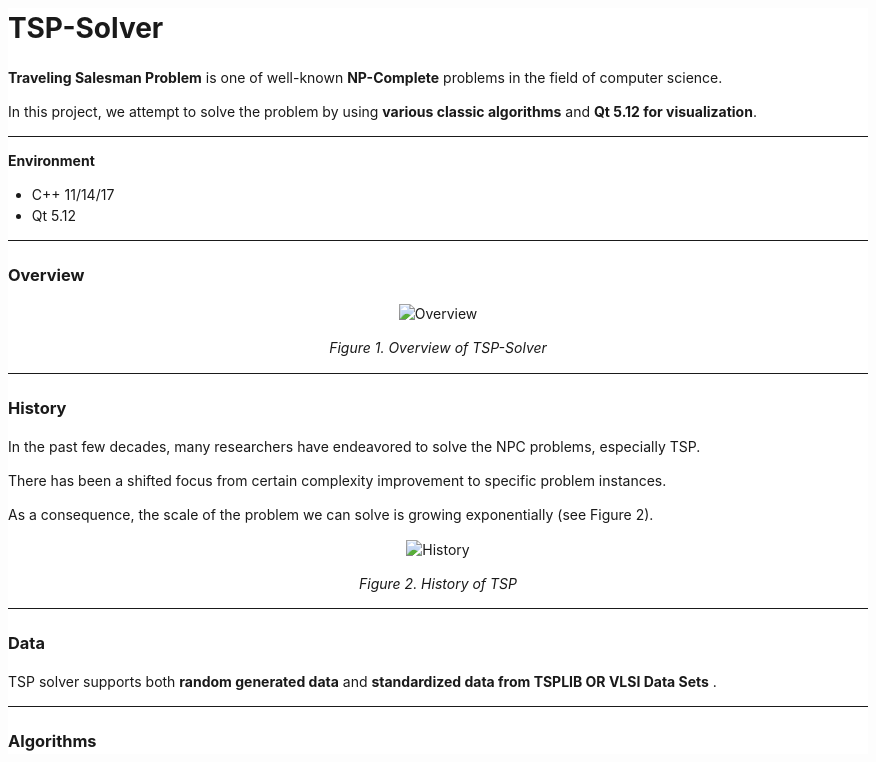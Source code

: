 # TSP-Solver

**Traveling Salesman Problem** is one of well-known **NP-Complete** problems in the field of computer science. 

In this project, we attempt to solve the problem by using **various classic algorithms** and **Qt 5.12 for visualization**.

---
**Environment**

+ C++ 11/14/17
+ Qt 5.12

---

### Overview 

<p align="center">
	<img src="https://github.com/Infinitestudy/TSP-Solver/blob/master/demo-img/overview.jpg" alt="Overview"  width="70%" height="70%">
	<p align="center">
		<em>Figure 1. Overview of TSP-Solver</em>
	</p>
</p>

---
### History ###

In the past few decades, many researchers have endeavored to solve the NPC problems, especially TSP. 

There has been a shifted focus from certain complexity improvement to specific problem instances.

As a consequence, the scale of the problem we can solve is growing exponentially (see Figure 2).


<p align="center">
	<img src="https://github.com/Infinitestudy/TSP-Solver/blob/master/demo-img/his.jpg" alt="History"  width="70%" height="70%">
	<p align="center">
		<em>Figure 2. History of TSP</em>
	</p>
</p>

---

### Data
TSP solver supports both **random generated data** and **standardized data from TSPLIB OR VLSI Data Sets** .

---
### Algorithms
